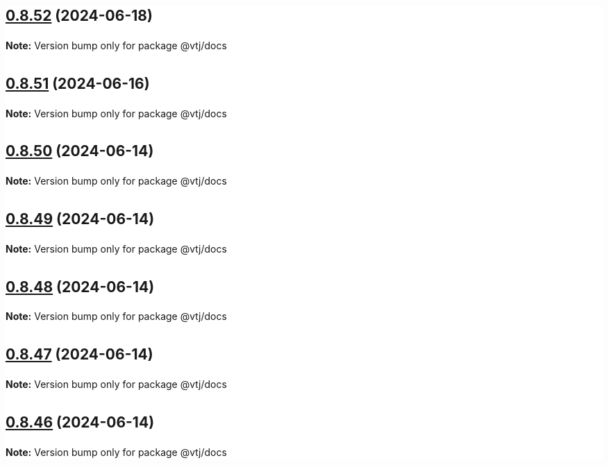 



## [0.8.52](https://gitee.com/newgateway/vtj/compare/@vtj/docs@0.8.51...@vtj/docs@0.8.52) (2024-06-18)

**Note:** Version bump only for package @vtj/docs





## [0.8.51](https://gitee.com/newgateway/vtj/compare/@vtj/docs@0.8.50...@vtj/docs@0.8.51) (2024-06-16)

**Note:** Version bump only for package @vtj/docs





## [0.8.50](https://gitee.com/newgateway/vtj/compare/@vtj/docs@0.8.49...@vtj/docs@0.8.50) (2024-06-14)

**Note:** Version bump only for package @vtj/docs





## [0.8.49](https://gitee.com/newgateway/vtj/compare/@vtj/docs@0.8.48...@vtj/docs@0.8.49) (2024-06-14)

**Note:** Version bump only for package @vtj/docs





## [0.8.48](https://gitee.com/newgateway/vtj/compare/@vtj/docs@0.8.47...@vtj/docs@0.8.48) (2024-06-14)

**Note:** Version bump only for package @vtj/docs





## [0.8.47](https://gitee.com/newgateway/vtj/compare/@vtj/docs@0.8.46...@vtj/docs@0.8.47) (2024-06-14)

**Note:** Version bump only for package @vtj/docs





## [0.8.46](https://gitee.com/newgateway/vtj/compare/@vtj/docs@0.8.45...@vtj/docs@0.8.46) (2024-06-14)

**Note:** Version bump only for package @vtj/docs
